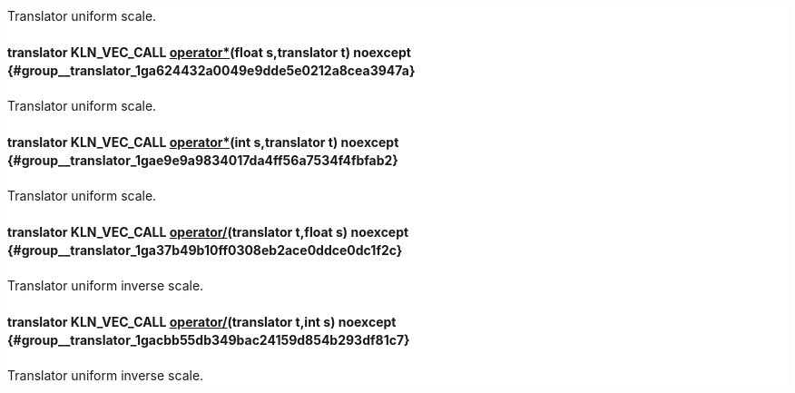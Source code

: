 Translator uniform scale.

#### translator KLN_VEC_CALL  [operator*](#group__translator_1ga624432a0049e9dde5e0212a8cea3947a)(float s,translator t) noexcept  {#group__translator_1ga624432a0049e9dde5e0212a8cea3947a}

Translator uniform scale.

#### translator KLN_VEC_CALL  [operator*](#group__translator_1gae9e9a9834017da4ff56a7534f4fbfab2)(int s,translator t) noexcept  {#group__translator_1gae9e9a9834017da4ff56a7534f4fbfab2}

Translator uniform scale.

#### translator KLN_VEC_CALL  [operator/](#group__translator_1ga37b49b10ff0308eb2ace0ddce0dc1f2c)(translator t,float s) noexcept  {#group__translator_1ga37b49b10ff0308eb2ace0ddce0dc1f2c}

Translator uniform inverse scale.

#### translator KLN_VEC_CALL  [operator/](#group__translator_1gacbb55db349bac24159d854b293df81c7)(translator t,int s) noexcept  {#group__translator_1gacbb55db349bac24159d854b293df81c7}

Translator uniform inverse scale.

